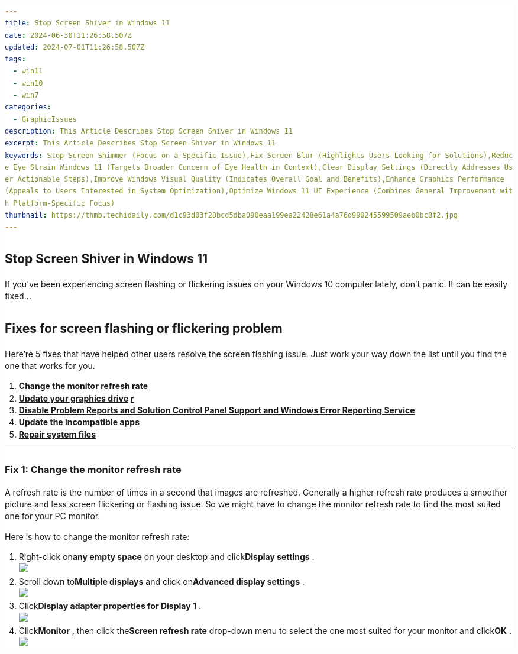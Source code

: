 ```yaml
---
title: Stop Screen Shiver in Windows 11
date: 2024-06-30T11:26:58.507Z
updated: 2024-07-01T11:26:58.507Z
tags:
  - win11
  - win10
  - win7
categories:
  - GraphicIssues
description: This Article Describes Stop Screen Shiver in Windows 11
excerpt: This Article Describes Stop Screen Shiver in Windows 11
keywords: Stop Screen Shimmer (Focus on a Specific Issue),Fix Screen Blur (Highlights Users Looking for Solutions),Reduce Eye Strain Windows 11 (Targets Broader Concern of Eye Health in Context),Clear Display Settings (Directly Addresses User Actionable Steps),Improve Windows Visual Quality (Indicates Overall Goal and Benefits),Enhance Graphics Performance (Appeals to Users Interested in System Optimization),Optimize Windows 11 UI Experience (Combines General Improvement with Platform-Specific Focus)
thumbnail: https://thmb.techidaily.com/d1c93d03f28bcd5dba090eaa199ea22428e61a4a76d990245599509aeb0bc8f2.jpg
---
```


## Stop Screen Shiver in Windows 11

 If you’ve been experiencing screen flashing or flickering issues on your Windows 10 computer lately, don’t panic. It can be easily fixed…

## Fixes for screen flashing or flickering problem

 Here’re 5 fixes that have helped other users resolve the screen flashing issue. Just work your way down the list until you find the one that works for you.

1. [**Change the monitor refresh rate**](#F1)
2. **[Update your graphics drive](#F2)** [**r**](#F2)
3. [**Disable Problem Reports and Solution Control Panel Support and Windows Error Reporting Service**](#F3)
4. [**Update the incompatible apps**](#F4)
5. **[Repair system files](#ADD)**

---

### Fix 1: Change the monitor refresh rate

 A refresh rate is the number of times in a second that images are refreshed. Generally a higher refresh rate produces a smoother picture and less screen flickering or flashing issue. So we might have to change the monitor refresh rate to find the most suited one for your PC monitor.

Here is how to change the monitor refresh rate:

1. Right-click on**any empty space** on your desktop and click**Display settings** .  
![](https://images.drivereasy.com/wp-content/uploads/2018/11/img_5be155afaa82a.jpg)
2. Scroll down to**Multiple displays** and click on**Advanced display settings** .  
![](https://images.drivereasy.com/wp-content/uploads/2018/11/img_5be15608e1352.jpg)
3. Click**Display adapter properties for Display 1** .  
![](https://images.drivereasy.com/wp-content/uploads/2018/11/img_5be15652a5261.jpg)
4. Click**Monitor** , then click the**Screen refresh rate** drop-down menu to select the one most suited for your monitor and click**OK** .  
![](https://images.drivereasy.com/wp-content/uploads/2018/11/img_5be1586141729.jpg)
